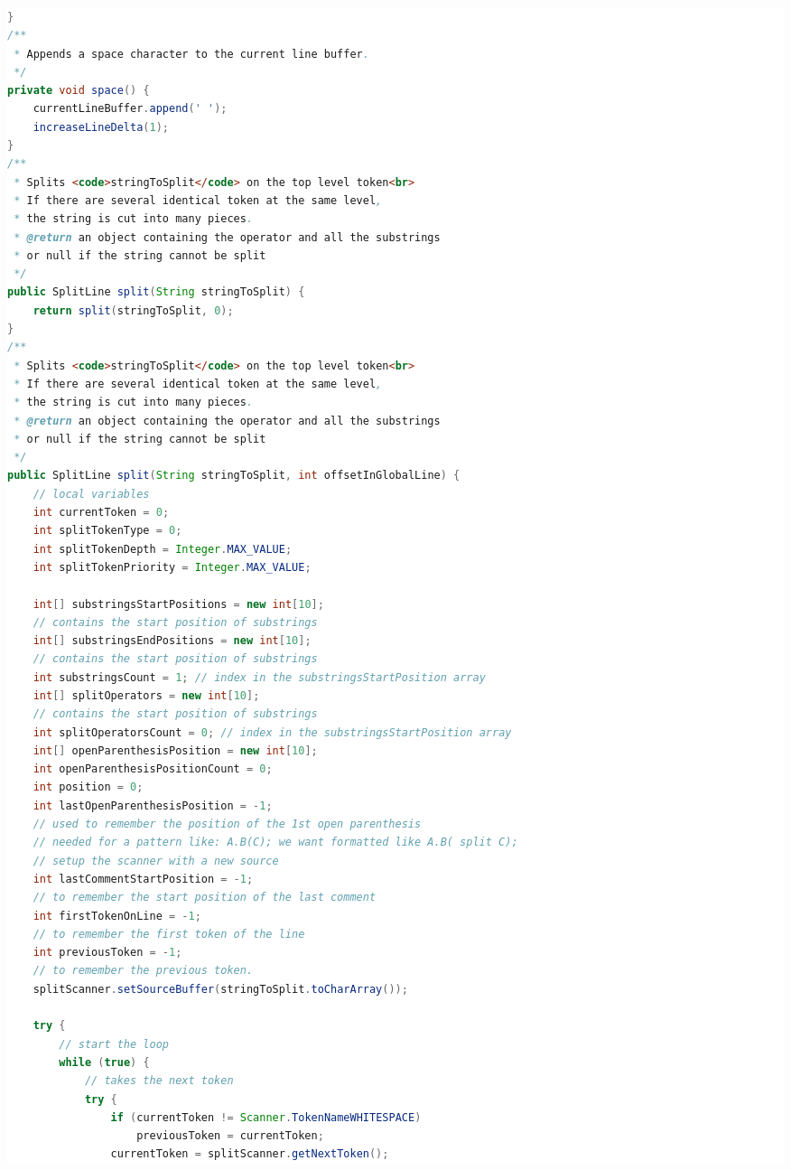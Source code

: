 ```java
}
/** 
 * Appends a space character to the current line buffer.
 */
private void space() {
	currentLineBuffer.append(' ');
	increaseLineDelta(1);
}
/**
 * Splits <code>stringToSplit</code> on the top level token<br>
 * If there are several identical token at the same level,
 * the string is cut into many pieces.
 * @return an object containing the operator and all the substrings
 * or null if the string cannot be split
 */
public SplitLine split(String stringToSplit) {
	return split(stringToSplit, 0);
}
/**
 * Splits <code>stringToSplit</code> on the top level token<br>
 * If there are several identical token at the same level,
 * the string is cut into many pieces.
 * @return an object containing the operator and all the substrings
 * or null if the string cannot be split
 */
public SplitLine split(String stringToSplit, int offsetInGlobalLine) {
	// local variables
	int currentToken = 0;
	int splitTokenType = 0;
	int splitTokenDepth = Integer.MAX_VALUE;
	int splitTokenPriority = Integer.MAX_VALUE;

	int[] substringsStartPositions = new int[10];
	// contains the start position of substrings
	int[] substringsEndPositions = new int[10];
	// contains the start position of substrings
	int substringsCount = 1; // index in the substringsStartPosition array
	int[] splitOperators = new int[10];
	// contains the start position of substrings
	int splitOperatorsCount = 0; // index in the substringsStartPosition array
	int[] openParenthesisPosition = new int[10];
	int openParenthesisPositionCount = 0;
	int position = 0;
	int lastOpenParenthesisPosition = -1;
	// used to remember the position of the 1st open parenthesis
	// needed for a pattern like: A.B(C); we want formatted like A.B( split C);
	// setup the scanner with a new source
	int lastCommentStartPosition = -1;
	// to remember the start position of the last comment
	int firstTokenOnLine = -1;
	// to remember the first token of the line
	int previousToken = -1;
	// to remember the previous token.
	splitScanner.setSourceBuffer(stringToSplit.toCharArray());

	try {
		// start the loop
		while (true) {
			// takes the next token
			try {
				if (currentToken != Scanner.TokenNameWHITESPACE)
					previousToken = currentToken;
				currentToken = splitScanner.getNextToken();
```